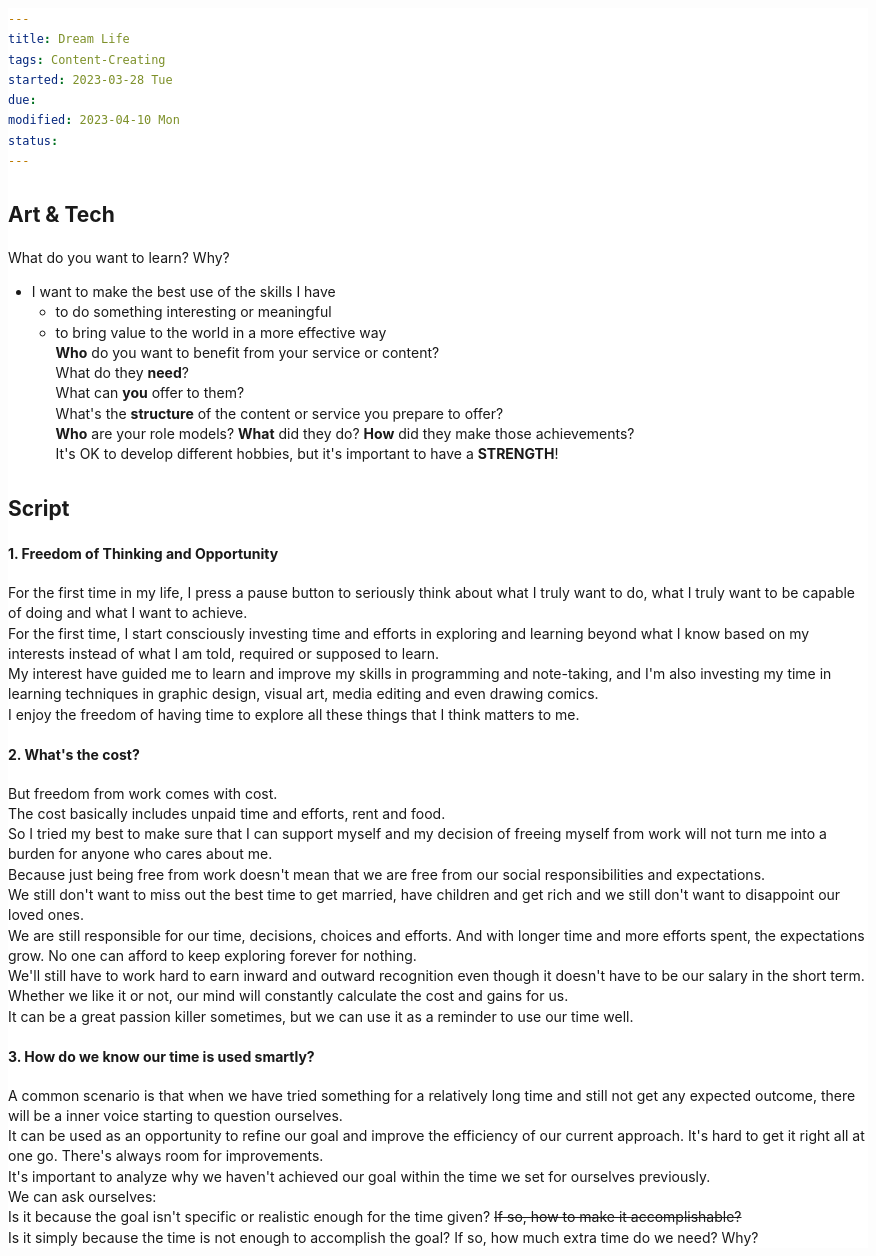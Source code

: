 ```yaml
---
title: Dream Life
tags: Content-Creating   
started: 2023-03-28 Tue
due: 
modified: 2023-04-10 Mon
status: 
---
```

## Art & Tech
What do you want to learn? Why?
- I want to make the best use of the skills I have 
	- to do something interesting or meaningful
	- to bring value to the world in a more effective way  
**Who** do you want to benefit from your service or content?  
What do they **need**?  
What can **you** offer to them?  
What's the **structure** of the content or service you prepare to offer?  
**Who** are your role models? **What** did they do? **How** did they make those achievements?  
It's OK to develop different hobbies, but it's important to have a **STRENGTH**!
## Script
#### 1. Freedom of Thinking and Opportunity
For the first time in my life, I press a pause button to seriously think about what I truly want to do, what I truly want to be capable of doing and what I want to achieve.  
For the first time, I start consciously investing time and efforts in exploring and learning beyond what I know based on my interests instead of what I am told, required or supposed to learn.  
My interest have guided me to learn and improve my skills in programming and note-taking, and I'm also investing my time in learning techniques in graphic design, visual art, media editing and even drawing comics.  
I enjoy the freedom of having time to explore all these things that I think matters to me. 
#### 2. What's the cost?
But freedom from work comes with cost.  
The cost basically includes unpaid time and efforts, rent and food.  
So I tried my best to make sure that I can support myself and my decision of freeing myself from work will not turn me into a burden for anyone who cares about me.  
Because just being free from work doesn't mean that we are free from our social responsibilities and expectations.  
We still don't want to miss out the best time to get married, have children and get rich and we still don't want to disappoint our loved ones.  
We are still responsible for our time, decisions, choices and efforts. And with longer time and more efforts spent, the expectations grow. No one can afford to keep exploring forever for nothing.  
We'll still have to work hard to earn inward and outward recognition even though it doesn't have to be our salary in the short term.  
Whether we like it or not, our mind will constantly calculate the cost and gains for us.  
It can be a great passion killer sometimes, but we can use it as a reminder to use our time well. 
#### 3. How do we know our time is used smartly?
A common scenario is that when we have tried something for a relatively long time and still not get any expected outcome, there will be a inner voice starting to question ourselves.  
It can be used as an opportunity to refine our goal and improve the efficiency of our current approach. It's hard to get it right all at one go. There's always room for improvements.  
It's important to analyze why we haven't achieved our goal within the time we set for ourselves previously.  
We can ask ourselves:  
Is it because the goal isn't specific or realistic enough for the time given? ~~If so, how to make it accomplishable?~~  
Is it simply because the time is not enough to accomplish the goal? If so, how much extra time do we need? Why?  